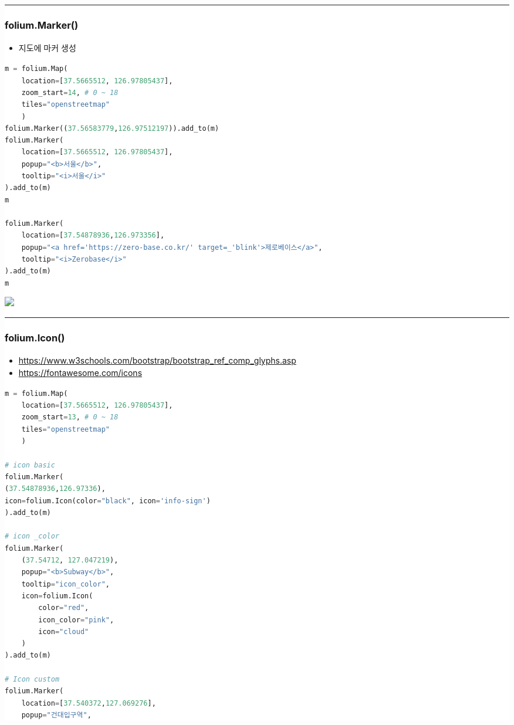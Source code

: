 
---

### folium.Marker()
- 지도에 마커 생성

```py
m = folium.Map(
    location=[37.5665512, 126.97805437],
    zoom_start=14, # 0 ~ 18
    tiles="openstreetmap"
    )
folium.Marker((37.56583779,126.97512197)).add_to(m)
folium.Marker(
    location=[37.5665512, 126.97805437],
    popup="<b>서울</b>",
    tooltip="<i>서울</i>"
).add_to(m)
m

folium.Marker(
    location=[37.54878936,126.973356],
    popup="<a href='https://zero-base.co.kr/' target=_'blink'>제로베이스</a>",
    tooltip="<i>Zerobase</i>"
).add_to(m)
m
```
![](https://velog.velcdn.com/images/yy2hi/post/7e388b34-bd47-4dae-b90e-d7a2264226d8/image.png)

---

### folium.Icon()
- https://www.w3schools.com/bootstrap/bootstrap_ref_comp_glyphs.asp
- https://fontawesome.com/icons

```py
m = folium.Map(
    location=[37.5665512, 126.97805437],
    zoom_start=13, # 0 ~ 18
    tiles="openstreetmap"
    )

# icon basic
folium.Marker(
(37.54878936,126.97336),
icon=folium.Icon(color="black", icon='info-sign')
).add_to(m)

# icon _color
folium.Marker(
    (37.54712, 127.047219),
    popup="<b>Subway</b>",
    tooltip="icon_color",
    icon=folium.Icon(
        color="red",
        icon_color="pink",
        icon="cloud"
    )
).add_to(m)

# Icon custom
folium.Marker(
    location=[37.540372,127.069276],
    popup="건대입구역",
```